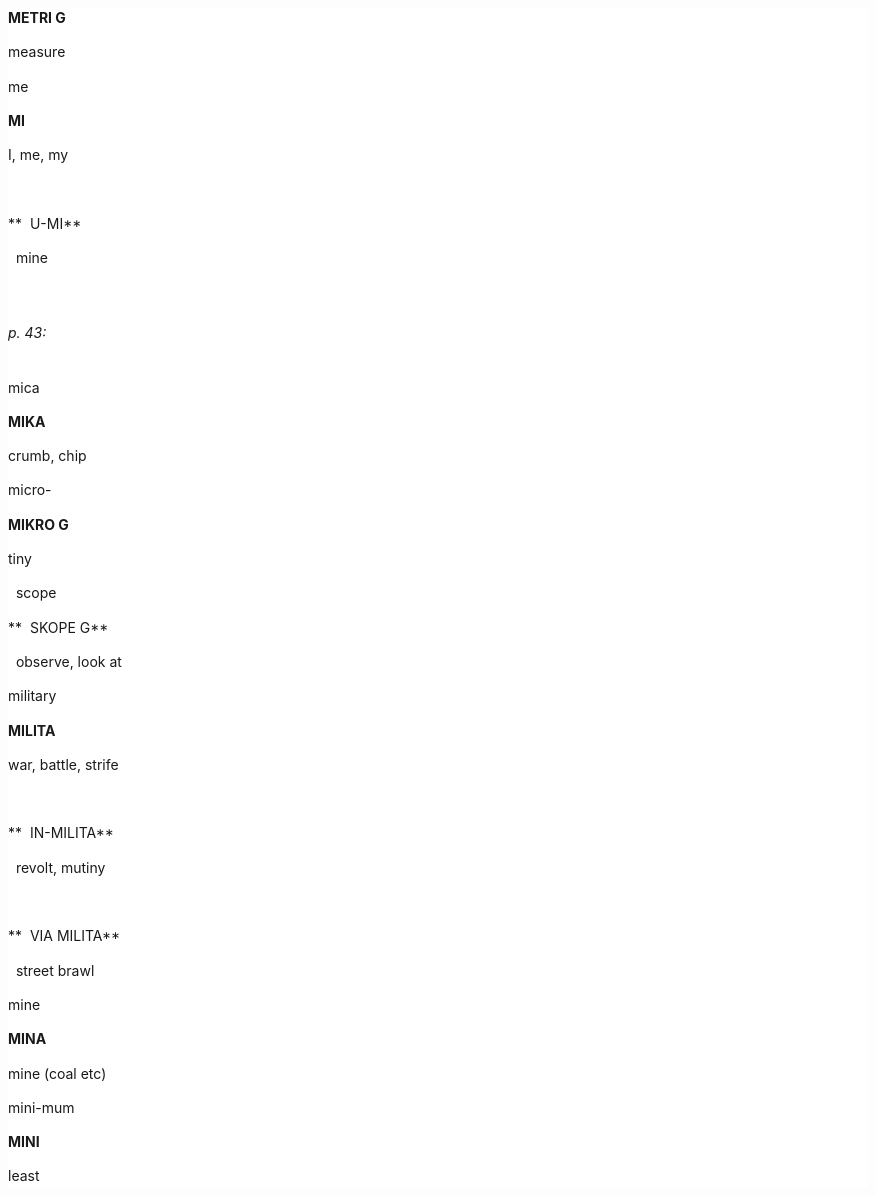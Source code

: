 **METRI G**   

measure	

me   

**MI**   

I, me, my	

  

**  U-MI**   

  mine	

 	
 	
*p. 43:*	
 

mica   

**MIKA**   

crumb, chip	

micro-   

**MIKRO G**   

tiny	

  scope   

**  SKOPE G**   

  observe, look at	

military   

**MILITA**   

war, battle, strife	

  

**  IN-MILITA**   

  revolt, mutiny	

  

**  VIA MILITA**   

  street brawl	

mine   

**MINA**   

mine (coal etc)	

mini-mum   

**MINI**   

least	
